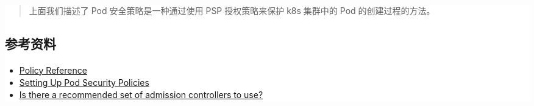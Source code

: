> 上面我们描述了 Pod 安全策略是一种通过使用 PSP 授权策略来保护 k8s 集群中的 Pod 的创建过程的方法。

## 参考资料

- [Policy Reference](https://kubernetes.io/docs/concepts/policy/pod-security-policy/#policy-reference)
- [Setting Up Pod Security Policies](https://octetz.com/posts/setting-up-psps)
- [Is there a recommended set of admission controllers to use?](https://kubernetes.io/docs/reference/access-authn-authz/admission-controllers/#is-there-a-recommended-set-of-admission-controllers-to-use)


